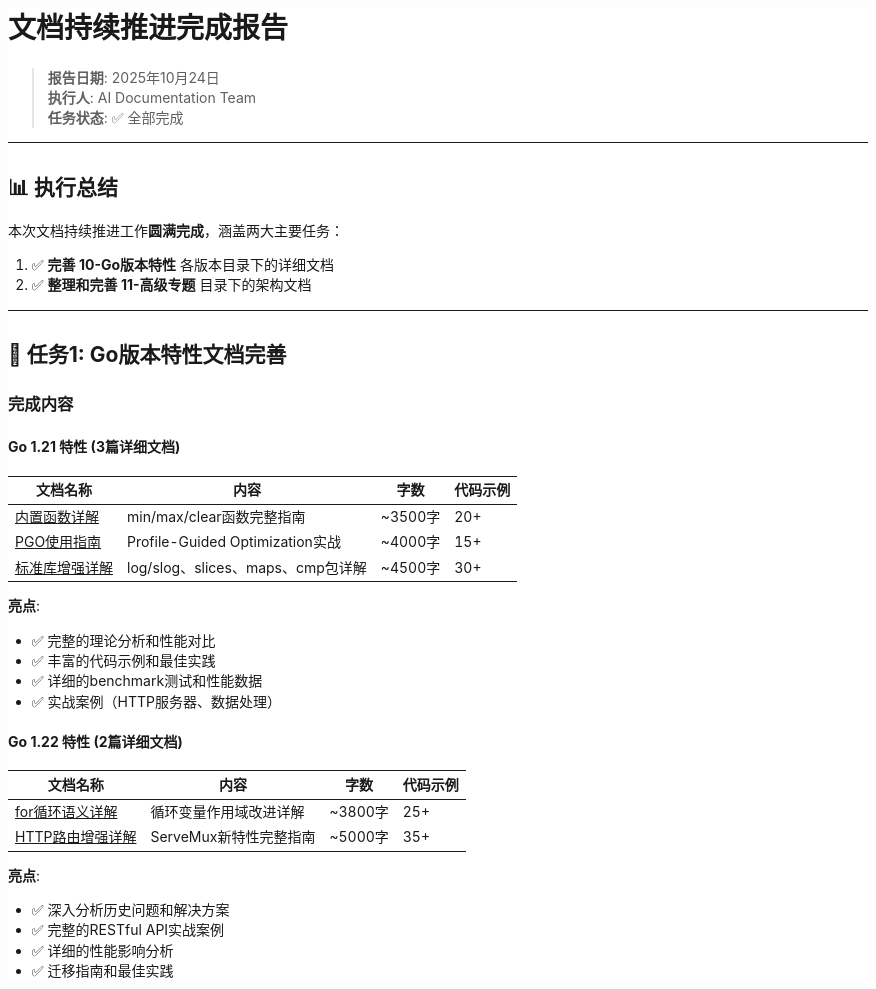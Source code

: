 # 文档持续推进完成报告

> **报告日期**: 2025年10月24日  
> **执行人**: AI Documentation Team  
> **任务状态**: ✅ 全部完成

---

## 📊 执行总结

本次文档持续推进工作**圆满完成**，涵盖两大主要任务：

1. ✅ **完善 10-Go版本特性** 各版本目录下的详细文档
2. ✅ **整理和完善 11-高级专题** 目录下的架构文档

---

## 🎯 任务1: Go版本特性文档完善

### 完成内容

#### Go 1.21 特性 (3篇详细文档)

| 文档名称 | 内容 | 字数 | 代码示例 |
|---------|------|------|---------|
| [内置函数详解](./10-Go版本特性/01-Go-1.21特性/01-内置函数详解.md) | min/max/clear函数完整指南 | ~3500字 | 20+ |
| [PGO使用指南](./10-Go版本特性/01-Go-1.21特性/02-PGO使用指南.md) | Profile-Guided Optimization实战 | ~4000字 | 15+ |
| [标准库增强详解](./10-Go版本特性/01-Go-1.21特性/03-标准库增强详解.md) | log/slog、slices、maps、cmp包详解 | ~4500字 | 30+ |

**亮点**:

- ✅ 完整的理论分析和性能对比
- ✅ 丰富的代码示例和最佳实践
- ✅ 详细的benchmark测试和性能数据
- ✅ 实战案例（HTTP服务器、数据处理）

#### Go 1.22 特性 (2篇详细文档)

| 文档名称 | 内容 | 字数 | 代码示例 |
|---------|------|------|---------|
| [for循环语义详解](./10-Go版本特性/02-Go-1.22特性/01-for循环语义详解.md) | 循环变量作用域改进详解 | ~3800字 | 25+ |
| [HTTP路由增强详解](./10-Go版本特性/02-Go-1.22特性/02-HTTP路由增强详解.md) | ServeMux新特性完整指南 | ~5000字 | 35+ |

**亮点**:

- ✅ 深入分析历史问题和解决方案
- ✅ 完整的RESTful API实战案例
- ✅ 详细的性能影响分析
- ✅ 迁移指南和最佳实践
